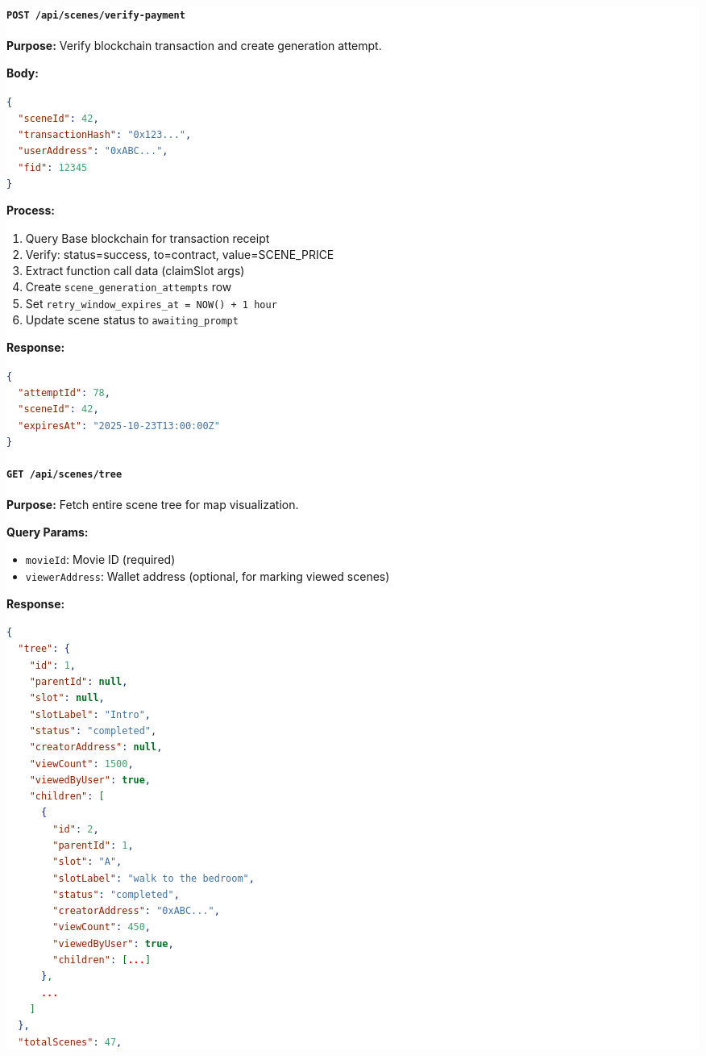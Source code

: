 #### `POST /api/scenes/verify-payment`

**Purpose:** Verify blockchain transaction and create generation attempt.

**Body:**
```json
{
  "sceneId": 42,
  "transactionHash": "0x123...",
  "userAddress": "0xABC...",
  "fid": 12345
}
```

**Process:**
1. Query Base blockchain for transaction receipt
2. Verify: status=success, to=contract, value=SCENE_PRICE
3. Extract function call data (claimSlot args)
4. Create `scene_generation_attempts` row
5. Set `retry_window_expires_at = NOW() + 1 hour`
6. Update scene status to `awaiting_prompt`

**Response:**
```json
{
  "attemptId": 78,
  "sceneId": 42,
  "expiresAt": "2025-10-23T13:00:00Z"
}
```

#### `GET /api/scenes/tree`

**Purpose:** Fetch entire scene tree for map visualization.

**Query Params:**
- `movieId`: Movie ID (required)
- `viewerAddress`: Wallet address (optional, for marking viewed scenes)

**Response:**
```json
{
  "tree": {
    "id": 1,
    "parentId": null,
    "slot": null,
    "slotLabel": "Intro",
    "status": "completed",
    "creatorAddress": null,
    "viewCount": 1500,
    "viewedByUser": true,
    "children": [
      {
        "id": 2,
        "parentId": 1,
        "slot": "A",
        "slotLabel": "walk to the bedroom",
        "status": "completed",
        "creatorAddress": "0xABC...",
        "viewCount": 450,
        "viewedByUser": true,
        "children": [...]
      },
      ...
    ]
  },
  "totalScenes": 47,
```